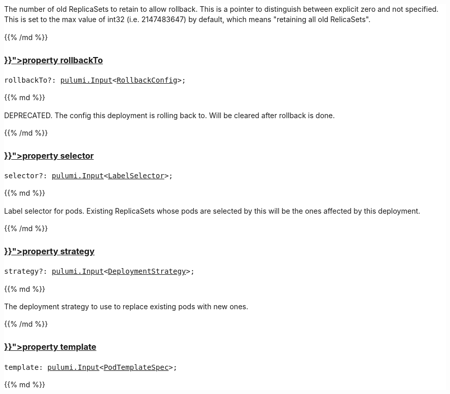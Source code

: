 The number of old ReplicaSets to retain to allow rollback. This is a pointer to distinguish
between explicit zero and not specified. This is set to the max value of int32 (i.e.
2147483647) by default, which means "retaining all old RelicaSets".

{{% /md %}}
</div>
<h3 class="pdoc-member-header" id="DeploymentSpec-rollbackTo">
<a class="pdoc-child-name" href="{{< pkg-url pkg="kubernetes" path="types/input.ts#L15629" >}}">property <b>rollbackTo</b></a>
</h3>
<div class="pdoc-member-contents">
<pre class="highlight"><span class='kd'></span>rollbackTo?: <a href='/docs/reference/pkg/nodejs/pulumi/pulumi/#Input'>pulumi.Input</a>&lt;<a href='#RollbackConfig'>RollbackConfig</a>&gt;;</pre>
{{% md %}}

DEPRECATED. The config this deployment is rolling back to. Will be cleared after rollback
is done.

{{% /md %}}
</div>
<h3 class="pdoc-member-header" id="DeploymentSpec-selector">
<a class="pdoc-child-name" href="{{< pkg-url pkg="kubernetes" path="types/input.ts#L15635" >}}">property <b>selector</b></a>
</h3>
<div class="pdoc-member-contents">
<pre class="highlight"><span class='kd'></span>selector?: <a href='/docs/reference/pkg/nodejs/pulumi/pulumi/#Input'>pulumi.Input</a>&lt;<a href='#LabelSelector'>LabelSelector</a>&gt;;</pre>
{{% md %}}

Label selector for pods. Existing ReplicaSets whose pods are selected by this will be the
ones affected by this deployment.

{{% /md %}}
</div>
<h3 class="pdoc-member-header" id="DeploymentSpec-strategy">
<a class="pdoc-child-name" href="{{< pkg-url pkg="kubernetes" path="types/input.ts#L15640" >}}">property <b>strategy</b></a>
</h3>
<div class="pdoc-member-contents">
<pre class="highlight"><span class='kd'></span>strategy?: <a href='/docs/reference/pkg/nodejs/pulumi/pulumi/#Input'>pulumi.Input</a>&lt;<a href='#DeploymentStrategy'>DeploymentStrategy</a>&gt;;</pre>
{{% md %}}

The deployment strategy to use to replace existing pods with new ones.

{{% /md %}}
</div>
<h3 class="pdoc-member-header" id="DeploymentSpec-template">
<a class="pdoc-child-name" href="{{< pkg-url pkg="kubernetes" path="types/input.ts#L15588" >}}">property <b>template</b></a>
</h3>
<div class="pdoc-member-contents">
<pre class="highlight"><span class='kd'></span>template: <a href='/docs/reference/pkg/nodejs/pulumi/pulumi/#Input'>pulumi.Input</a>&lt;<a href='#PodTemplateSpec'>PodTemplateSpec</a>&gt;;</pre>
{{% md %}}
